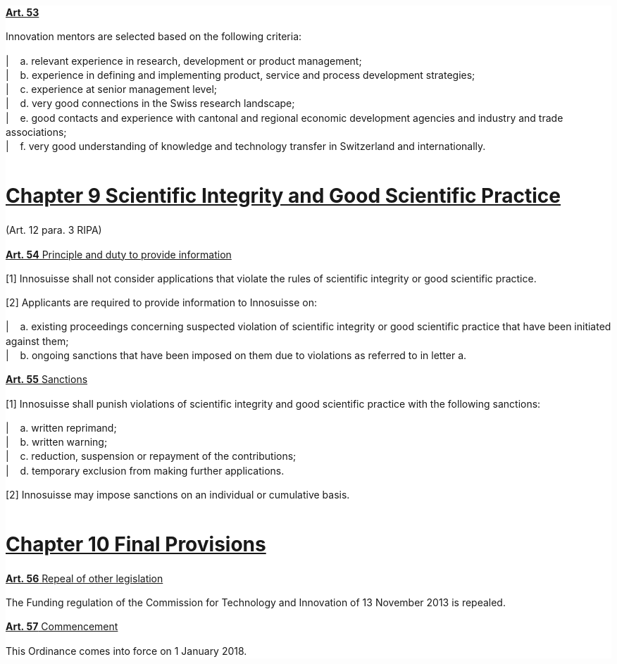 [**Art. 53**](https://www.fedlex.admin.ch/eli/cc/2017/734/en#art_53) 

Innovation mentors are selected based on the following criteria:


|    a. relevant experience in research, development or product management;  
|    b. experience in defining and implementing product, service and process development strategies;  
|    c. experience at senior management level;  
|    d. very good connections in the Swiss research landscape;  
|    e. good contacts and experience with cantonal and regional economic development agencies and industry and trade associations;  
|    f. very good understanding of knowledge and technology transfer in Switzerland and internationally.

# [Chapter 9 Scientific Integrity and Good Scientific Practice](https://www.fedlex.admin.ch/eli/cc/2017/734/en#chap_9)

(Art. 12 para. 3 RIPA)

[**Art. 54** Principle and duty to provide information](https://www.fedlex.admin.ch/eli/cc/2017/734/en#art_54) 

[1] Innosuisse shall not consider applications that violate the rules of scientific integrity or good scientific practice.

[2] Applicants are required to provide information to Innosuisse on:


|    a. existing proceedings concerning suspected violation of scientific integrity or good scientific practice that have been initiated against them;  
|    b. ongoing sanctions that have been imposed on them due to violations as referred to in letter a.

[**Art. 55** Sanctions](https://www.fedlex.admin.ch/eli/cc/2017/734/en#art_55) 

[1] Innosuisse shall punish violations of scientific integrity and good scientific practice with the following sanctions:


|    a. written reprimand;  
|    b. written warning;  
|    c. reduction, suspension or repayment of the contributions;  
|    d. temporary exclusion from making further applications.

[2] Innosuisse may impose sanctions on an individual or cumulative basis.

# [Chapter 10 Final Provisions](https://www.fedlex.admin.ch/eli/cc/2017/734/en#chap_10)

[**Art. 56** Repeal of other legislation](https://www.fedlex.admin.ch/eli/cc/2017/734/en#art_56) 

The Funding regulation of the Commission for Technology and Innovation of 13 November 2013 is repealed.

[**Art. 57** Commencement](https://www.fedlex.admin.ch/eli/cc/2017/734/en#art_57) 

This Ordinance comes into force on 1 January 2018.

